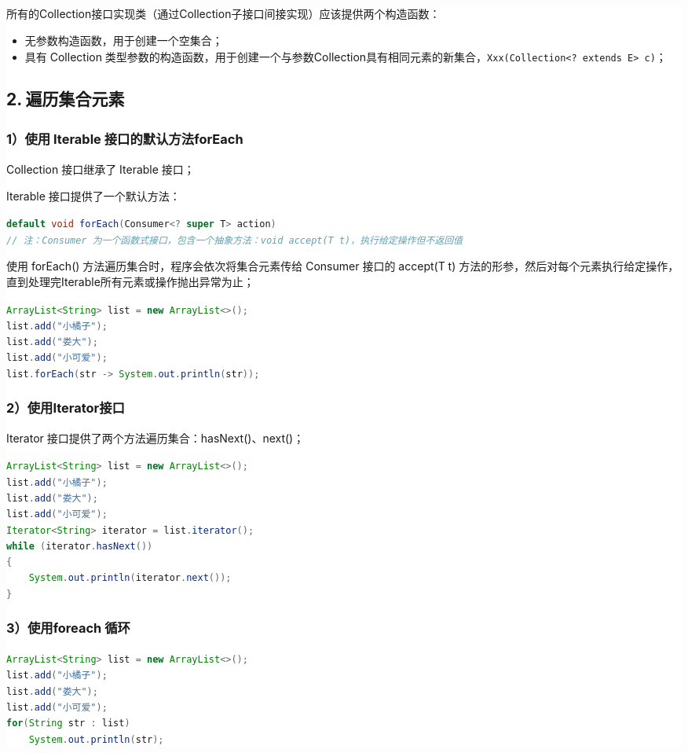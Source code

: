 所有的Collection接口实现类（通过Collection子接口间接实现）应该提供两个构造函数：

+ 无参数构造函数，用于创建一个空集合；
+ 具有 Collection 类型参数的构造函数，用于创建一个与参数Collection具有相同元素的新集合，`Xxx(Collection<? extends E> c)`；

## 2. 遍历集合元素

### 1）使用 Iterable<T> 接口的默认方法forEach

Collection 接口继承了 Iterable 接口；

Iterable 接口提供了一个默认方法：

```java
default void forEach(Consumer<? super T> action)
// 注：Consumer 为一个函数式接口，包含一个抽象方法：void accept(T t)，执行给定操作但不返回值
```

使用 forEach() 方法遍历集合时，程序会依次将集合元素传给 Consumer 接口的 accept(T t) 方法的形参，然后对每个元素执行给定操作，直到处理完Iterable所有元素或操作抛出异常为止；

```java
ArrayList<String> list = new ArrayList<>();
list.add("小橘子");
list.add("娄大");
list.add("小可爱");
list.forEach(str -> System.out.println(str));
```

### 2）使用Iterator<T>接口

Iterator 接口提供了两个方法遍历集合：hasNext()、next()；

```java
ArrayList<String> list = new ArrayList<>();
list.add("小橘子");
list.add("娄大");
list.add("小可爱");
Iterator<String> iterator = list.iterator();
while (iterator.hasNext())
{
    System.out.println(iterator.next());
}
```

### 3）使用foreach 循环

```java
ArrayList<String> list = new ArrayList<>();
list.add("小橘子");
list.add("娄大");
list.add("小可爱");
for(String str : list)
    System.out.println(str);
```

